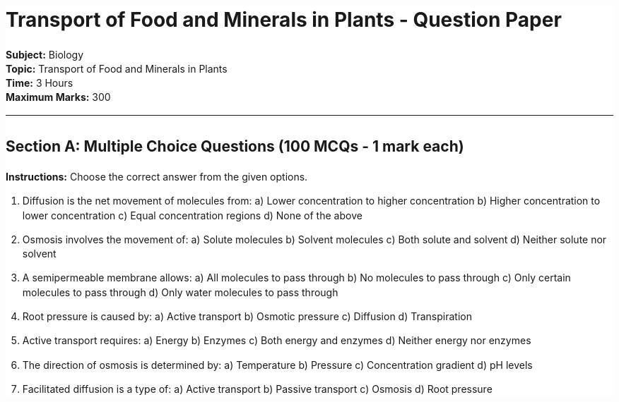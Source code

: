 # Transport of Food and Minerals in Plants - Question Paper

**Subject:** Biology  
**Topic:** Transport of Food and Minerals in Plants  
**Time:** 3 Hours  
**Maximum Marks:** 300

---

## Section A: Multiple Choice Questions (100 MCQs - 1 mark each)

**Instructions:** Choose the correct answer from the given options.

1. Diffusion is the net movement of molecules from:
   a) Lower concentration to higher concentration
   b) Higher concentration to lower concentration
   c) Equal concentration regions
   d) None of the above

2. Osmosis involves the movement of:
   a) Solute molecules
   b) Solvent molecules
   c) Both solute and solvent
   d) Neither solute nor solvent

3. A semipermeable membrane allows:
   a) All molecules to pass through
   b) No molecules to pass through
   c) Only certain molecules to pass through
   d) Only water molecules to pass through

4. Root pressure is caused by:
   a) Active transport
   b) Osmotic pressure
   c) Diffusion
   d) Transpiration

5. Active transport requires:
   a) Energy
   b) Enzymes
   c) Both energy and enzymes
   d) Neither energy nor enzymes

6. The direction of osmosis is determined by:
   a) Temperature
   b) Pressure
   c) Concentration gradient
   d) pH levels

7. Facilitated diffusion is a type of:
   a) Active transport
   b) Passive transport
   c) Osmosis
   d) Root pressure
